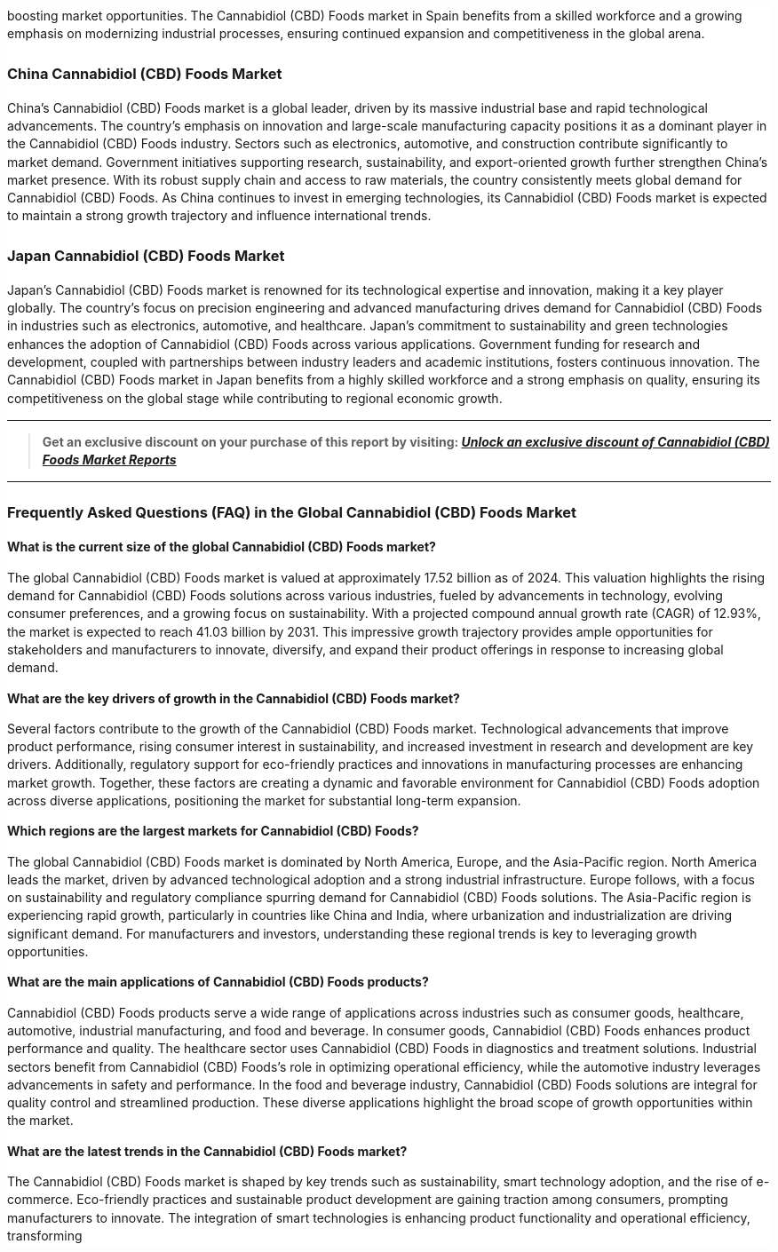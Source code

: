 boosting market opportunities. The Cannabidiol (CBD) Foods market in Spain benefits from a skilled workforce and a growing emphasis on modernizing industrial processes, ensuring continued expansion and competitiveness in the global arena.</p><h3>China Cannabidiol (CBD) Foods Market</h3><p>China&rsquo;s Cannabidiol (CBD) Foods market is a global leader, driven by its massive industrial base and rapid technological advancements. The country&rsquo;s emphasis on innovation and large-scale manufacturing capacity positions it as a dominant player in the Cannabidiol (CBD) Foods industry. Sectors such as electronics, automotive, and construction contribute significantly to market demand. Government initiatives supporting research, sustainability, and export-oriented growth further strengthen China&rsquo;s market presence. With its robust supply chain and access to raw materials, the country consistently meets global demand for Cannabidiol (CBD) Foods. As China continues to invest in emerging technologies, its Cannabidiol (CBD) Foods market is expected to maintain a strong growth trajectory and influence international trends.</p><h3>Japan Cannabidiol (CBD) Foods Market</h3><p>Japan&rsquo;s Cannabidiol (CBD) Foods market is renowned for its technological expertise and innovation, making it a key player globally. The country&rsquo;s focus on precision engineering and advanced manufacturing drives demand for Cannabidiol (CBD) Foods in industries such as electronics, automotive, and healthcare. Japan&rsquo;s commitment to sustainability and green technologies enhances the adoption of Cannabidiol (CBD) Foods across various applications. Government funding for research and development, coupled with partnerships between industry leaders and academic institutions, fosters continuous innovation. The Cannabidiol (CBD) Foods market in Japan benefits from a highly skilled workforce and a strong emphasis on quality, ensuring its competitiveness on the global stage while contributing to regional economic growth.</p><hr /><blockquote><p><strong>Get an exclusive discount on your purchase of this report by visiting: <em><a href="://marketresearchpulse.com/ask-for-discount/114996?utm_source=Github&amp;utm_medium=020">Unlock an exclusive discount of Cannabidiol (CBD) Foods Market Reports</a></em>&nbsp;</strong></p></blockquote><hr /><h3>Frequently Asked Questions (FAQ) in the Global Cannabidiol (CBD) Foods Market</h3><p><strong>What is the current size of the global Cannabidiol (CBD) Foods market?</strong></p><p>The global Cannabidiol (CBD) Foods market is valued at approximately 17.52 billion as of 2024. This valuation highlights the rising demand for Cannabidiol (CBD) Foods solutions across various industries, fueled by advancements in technology, evolving consumer preferences, and a growing focus on sustainability. With a projected compound annual growth rate (CAGR) of 12.93%, the market is expected to reach 41.03 billion by 2031. This impressive growth trajectory provides ample opportunities for stakeholders and manufacturers to innovate, diversify, and expand their product offerings in response to increasing global demand.</p><p><strong>What are the key drivers of growth in the Cannabidiol (CBD) Foods market?</strong></p><p>Several factors contribute to the growth of the Cannabidiol (CBD) Foods market. Technological advancements that improve product performance, rising consumer interest in sustainability, and increased investment in research and development are key drivers. Additionally, regulatory support for eco-friendly practices and innovations in manufacturing processes are enhancing market growth. Together, these factors are creating a dynamic and favorable environment for Cannabidiol (CBD) Foods adoption across diverse applications, positioning the market for substantial long-term expansion.</p><p><strong>Which regions are the largest markets for Cannabidiol (CBD) Foods?</strong></p><p>The global Cannabidiol (CBD) Foods market is dominated by North America, Europe, and the Asia-Pacific region. North America leads the market, driven by advanced technological adoption and a strong industrial infrastructure. Europe follows, with a focus on sustainability and regulatory compliance spurring demand for Cannabidiol (CBD) Foods solutions. The Asia-Pacific region is experiencing rapid growth, particularly in countries like China and India, where urbanization and industrialization are driving significant demand. For manufacturers and investors, understanding these regional trends is key to leveraging growth opportunities.</p><p><strong>What are the main applications of Cannabidiol (CBD) Foods products?</strong></p><p>Cannabidiol (CBD) Foods products serve a wide range of applications across industries such as consumer goods, healthcare, automotive, industrial manufacturing, and food and beverage. In consumer goods, Cannabidiol (CBD) Foods enhances product performance and quality. The healthcare sector uses Cannabidiol (CBD) Foods in diagnostics and treatment solutions. Industrial sectors benefit from Cannabidiol (CBD) Foods&rsquo;s role in optimizing operational efficiency, while the automotive industry leverages advancements in safety and performance. In the food and beverage industry, Cannabidiol (CBD) Foods solutions are integral for quality control and streamlined production. These diverse applications highlight the broad scope of growth opportunities within the market.</p><p><strong>What are the latest trends in the Cannabidiol (CBD) Foods market?</strong></p><p>The Cannabidiol (CBD) Foods market is shaped by key trends such as sustainability, smart technology adoption, and the rise of e-commerce. Eco-friendly practices and sustainable product development are gaining traction among consumers, prompting manufacturers to innovate. The integration of smart technologies is enhancing product functionality and operational efficiency, transforming